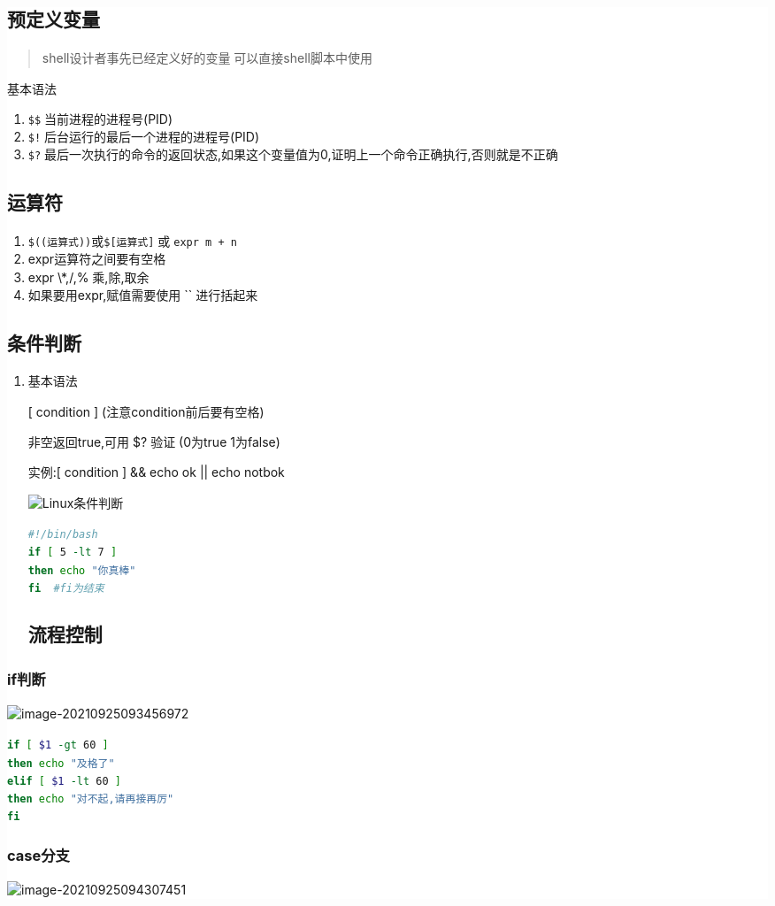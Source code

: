 ## 预定义变量

> shell设计者事先已经定义好的变量 可以直接shell脚本中使用

基本语法

1. `$$`  当前进程的进程号(PID)
2. `$!`  后台运行的最后一个进程的进程号(PID)
3. `$?`  最后一次执行的命令的返回状态,如果这个变量值为0,证明上一个命令正确执行,否则就是不正确

## 运算符

1. `$((运算式))`或`$[运算式]` 或 `expr m + n`
2. expr运算符之间要有空格
3. expr \\*,/,%   乘,除,取余
4. 如果要用expr,赋值需要使用  `` 进行括起来

## 条件判断

1. 基本语法

   [ condition ] (注意condition前后要有空格)

   非空返回true,可用 $? 验证 (0为true 1为false)

   实例:[ condition ] && echo ok || echo notbok

   ![Linux条件判断](https://gitee.com/IU_czx/images/raw/master/img/Linux%E6%9D%A1%E4%BB%B6%E5%88%A4%E6%96%AD.png)

   ```bash
   #!/bin/bash
   if [ 5 -lt 7 ]
   then echo "你真棒"
   fi  #fi为结束
   ```

   ## 流程控制

### if判断

   ![image-20210925093456972](https://gitee.com/IU_czx/images/raw/master/img/Linux%E6%B5%81%E7%A8%8B%E6%8E%A7%E5%88%B6.png)

   ```bash
   if [ $1 -gt 60 ]
   then echo "及格了"
   elif [ $1 -lt 60 ]
   then echo "对不起,请再接再厉"
   fi
   ```

### case分支

   ![image-20210925094307451](https://gitee.com/IU_czx/images/raw/master/img/if%E5%88%A4%E6%96%AD.png)
